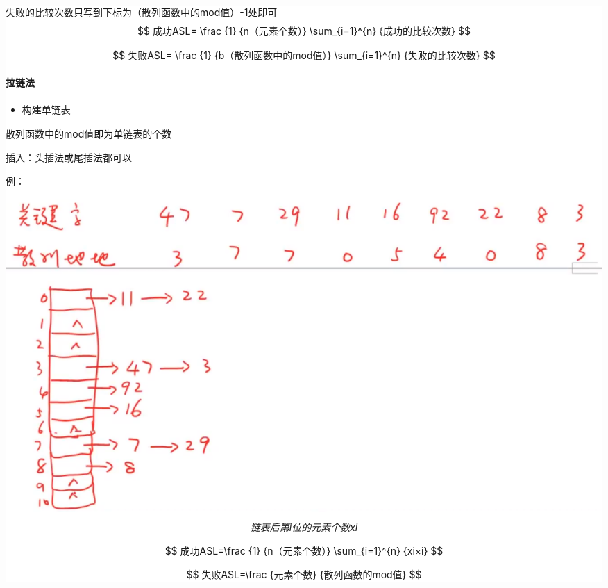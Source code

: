 失败的比较次数只写到下标为（散列函数中的mod值）-1处即可
$$
成功ASL= \frac {1} {n（元素个数）} \sum_{i=1}^{n} {成功的比较次数}
$$

$$
失败ASL= \frac {1} {b（散列函数中的mod值）} \sum_{i=1}^{n} {失败的比较次数}
$$

#### 拉链法

- 构建单链表

散列函数中的mod值即为单链表的个数

插入：头插法或尾插法都可以

例：

![image-20230530173344778](重点--习题课.assets/image-20230530173344778.png)
$$
链表后第i位的元素个数xi
$$

$$
成功ASL=\frac {1} {n（元素个数）} \sum_{i=1}^{n} {xi×i}
$$

$$
失败ASL=\frac {元素个数} {散列函数的mod值}
$$
